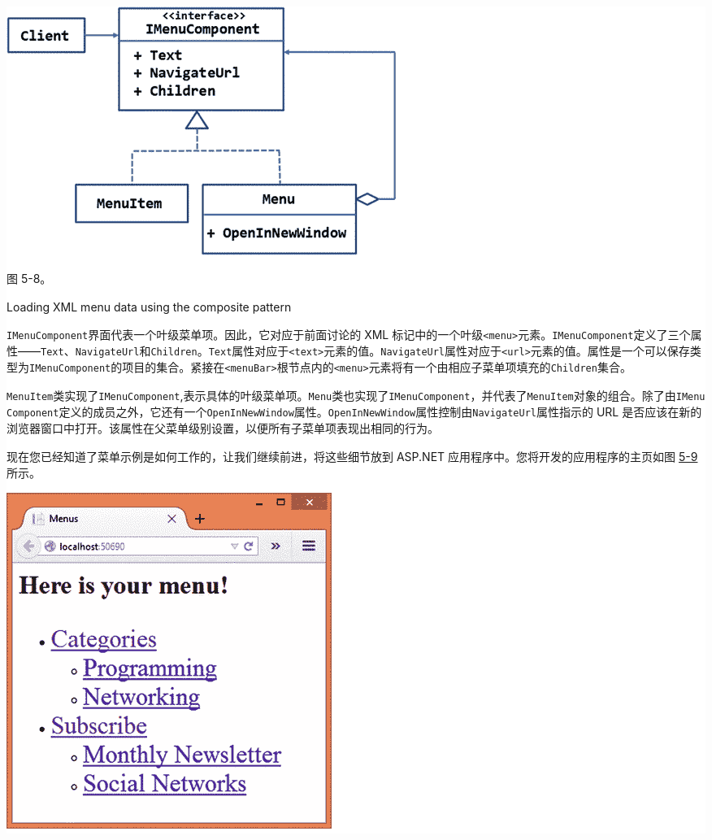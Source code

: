 ![A416860_1_En_5_Fig8_HTML.gif](img/A416860_1_En_5_Fig8_HTML.gif)

图 5-8。

Loading XML menu data using the composite pattern

`IMenuComponent`界面代表一个叶级菜单项。因此，它对应于前面讨论的 XML 标记中的一个叶级`<menu>`元素。`IMenuComponent`定义了三个属性——`Text`、`NavigateUrl`和`Children`。`Text`属性对应于`<text>`元素的值。`NavigateUrl`属性对应于`<url>`元素的值。属性是一个可以保存类型为`IMenuComponent`的项目的集合。紧接在`<menuBar>`根节点内的`<menu>`元素将有一个由相应子菜单项填充的`Children`集合。

`MenuItem`类实现了`IMenuComponent`,表示具体的叶级菜单项。`Menu`类也实现了`IMenuComponent`，并代表了`MenuItem`对象的组合。除了由`IMenuComponent`定义的成员之外，它还有一个`OpenInNewWindow`属性。`OpenInNewWindow`属性控制由`NavigateUrl`属性指示的 URL 是否应该在新的浏览器窗口中打开。该属性在父菜单级别设置，以便所有子菜单项表现出相同的行为。

现在您已经知道了菜单示例是如何工作的，让我们继续前进，将这些细节放到 ASP.NET 应用程序中。您将开发的应用程序的主页如图 [5-9](#Fig9) 所示。

![A416860_1_En_5_Fig9_HTML.gif](img/A416860_1_En_5_Fig9_HTML.gif)
